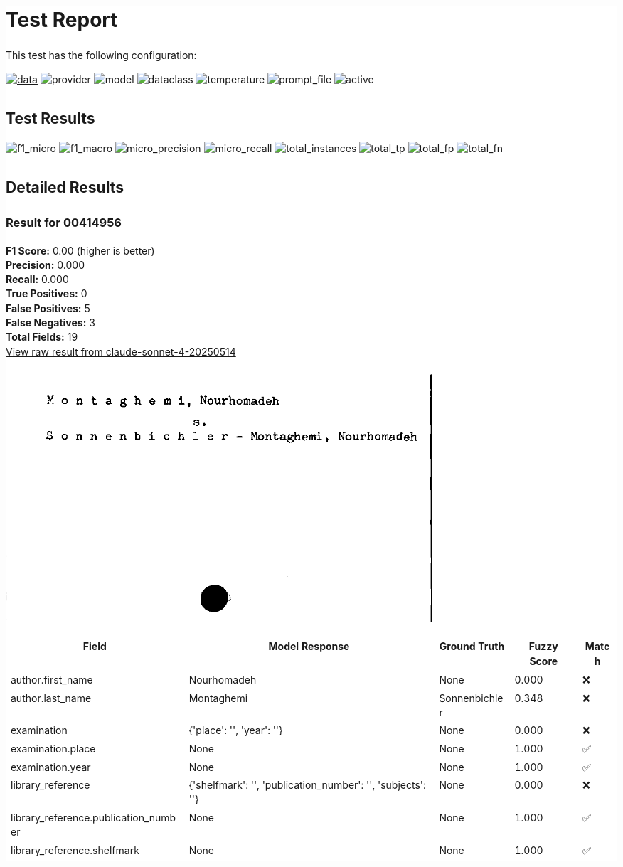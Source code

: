 # Test Report

This test has the following configuration:

<a href="/humanities_data_benchmark/benchmarks/zettelkatalog"><img src="https://img.shields.io/badge/data-zettelkatalog-lightgrey" alt="data"></a>&nbsp;<img src="https://img.shields.io/badge/provider-anthropic-green" alt="provider">&nbsp;<img src="https://img.shields.io/badge/model-claude--sonnet--4--20250514-blue" alt="model">&nbsp;<img src="https://img.shields.io/badge/dataclass-Document-purple" alt="dataclass">&nbsp;<img src="https://img.shields.io/badge/temperature-0.0-ffff00" alt="temperature">&nbsp;<img src="https://img.shields.io/badge/prompt_file-prompt.txt-lightgrey" alt="prompt_file">&nbsp;<img src="https://img.shields.io/badge/active-yes-brightgreen" alt="active">

## Test Results
<img src="https://img.shields.io/badge/f1_micro-0.6940176528277215-brightgreen" alt="f1_micro">&nbsp;<img src="https://img.shields.io/badge/f1_macro-0.6842205323193916-brightgreen" alt="f1_macro">&nbsp;<img src="https://img.shields.io/badge/micro_precision-0.6935641947076119-brightgreen" alt="micro_precision">&nbsp;<img src="https://img.shields.io/badge/micro_recall-0.694471704285247-brightgreen" alt="micro_recall">&nbsp;<img src="https://img.shields.io/badge/total_instances-263-brightgreen" alt="total_instances">&nbsp;<img src="https://img.shields.io/badge/total_tp-2123-brightgreen" alt="total_tp">&nbsp;<img src="https://img.shields.io/badge/total_fp-938-brightgreen" alt="total_fp">&nbsp;<img src="https://img.shields.io/badge/total_fn-934-brightgreen" alt="total_fn">&nbsp;

## Detailed Results
### Result for 00414956
**F1 Score:** 0.00 (higher is better)<br>**Precision:** 0.000<br>**Recall:** 0.000<br>**True Positives:** 0<br>**False Positives:** 5<br>**False Negatives:** 3<br>**Total Fields:** 19<br>[View raw result from claude-sonnet-4-20250514](https://github.com/RISE-UNIBAS/humanities_data_benchmark/blob/main/results/2025-09-02/T0148/request_T0148_00414956.json)

<img src="https://github.com/RISE-UNIBAS/humanities_data_benchmark/blob/main/benchmarks/zettelkatalog/images/00414956.jpg?raw=true" alt="00414956" width="600px">

| Field | Model Response | Ground Truth | Fuzzy Score | Match |
|-------|----------------|--------------|-------------|-------|
| author.first_name | Nourhomadeh | None | 0.000 | ❌ |
| author.last_name | Montaghemi | Sonnenbichler | 0.348 | ❌ |
| examination | {'place': '', 'year': ''} | None | 0.000 | ❌ |
| examination.place | None | None | 1.000 | ✅ |
| examination.year | None | None | 1.000 | ✅ |
| library_reference | {'shelfmark': '', 'publication_number': '', 'subjects': ''} | None | 0.000 | ❌ |
| library_reference.publication_number | None | None | 1.000 | ✅ |
| library_reference.shelfmark | None | None | 1.000 | ✅ |